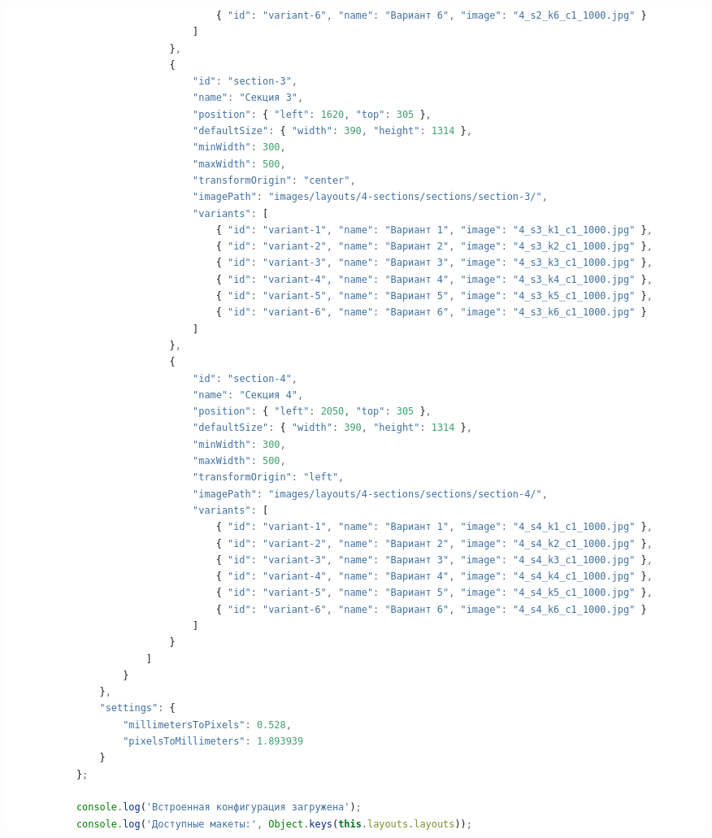 ```javascript
                                    { "id": "variant-6", "name": "Вариант 6", "image": "4_s2_k6_c1_1000.jpg" }
                                ]
                            },
                            {
                                "id": "section-3",
                                "name": "Секция 3",
                                "position": { "left": 1620, "top": 305 },
                                "defaultSize": { "width": 390, "height": 1314 },
                                "minWidth": 300,
                                "maxWidth": 500,
                                "transformOrigin": "center",
                                "imagePath": "images/layouts/4-sections/sections/section-3/",
                                "variants": [
                                    { "id": "variant-1", "name": "Вариант 1", "image": "4_s3_k1_c1_1000.jpg" },
                                    { "id": "variant-2", "name": "Вариант 2", "image": "4_s3_k2_c1_1000.jpg" },
                                    { "id": "variant-3", "name": "Вариант 3", "image": "4_s3_k3_c1_1000.jpg" },
                                    { "id": "variant-4", "name": "Вариант 4", "image": "4_s3_k4_c1_1000.jpg" },
                                    { "id": "variant-5", "name": "Вариант 5", "image": "4_s3_k5_c1_1000.jpg" },
                                    { "id": "variant-6", "name": "Вариант 6", "image": "4_s3_k6_c1_1000.jpg" }
                                ]
                            },
                            {
                                "id": "section-4",
                                "name": "Секция 4",
                                "position": { "left": 2050, "top": 305 },
                                "defaultSize": { "width": 390, "height": 1314 },
                                "minWidth": 300,
                                "maxWidth": 500,
                                "transformOrigin": "left",
                                "imagePath": "images/layouts/4-sections/sections/section-4/",
                                "variants": [
                                    { "id": "variant-1", "name": "Вариант 1", "image": "4_s4_k1_c1_1000.jpg" },
                                    { "id": "variant-2", "name": "Вариант 2", "image": "4_s4_k2_c1_1000.jpg" },
                                    { "id": "variant-3", "name": "Вариант 3", "image": "4_s4_k3_c1_1000.jpg" },
                                    { "id": "variant-4", "name": "Вариант 4", "image": "4_s4_k4_c1_1000.jpg" },
                                    { "id": "variant-5", "name": "Вариант 5", "image": "4_s4_k5_c1_1000.jpg" },
                                    { "id": "variant-6", "name": "Вариант 6", "image": "4_s4_k6_c1_1000.jpg" }
                                ]
                            }
                        ]
                    }
                },
                "settings": {
                    "millimetersToPixels": 0.528,
                    "pixelsToMillimeters": 1.893939
                }
            };
            
            console.log('Встроенная конфигурация загружена');
            console.log('Доступные макеты:', Object.keys(this.layouts.layouts));
```